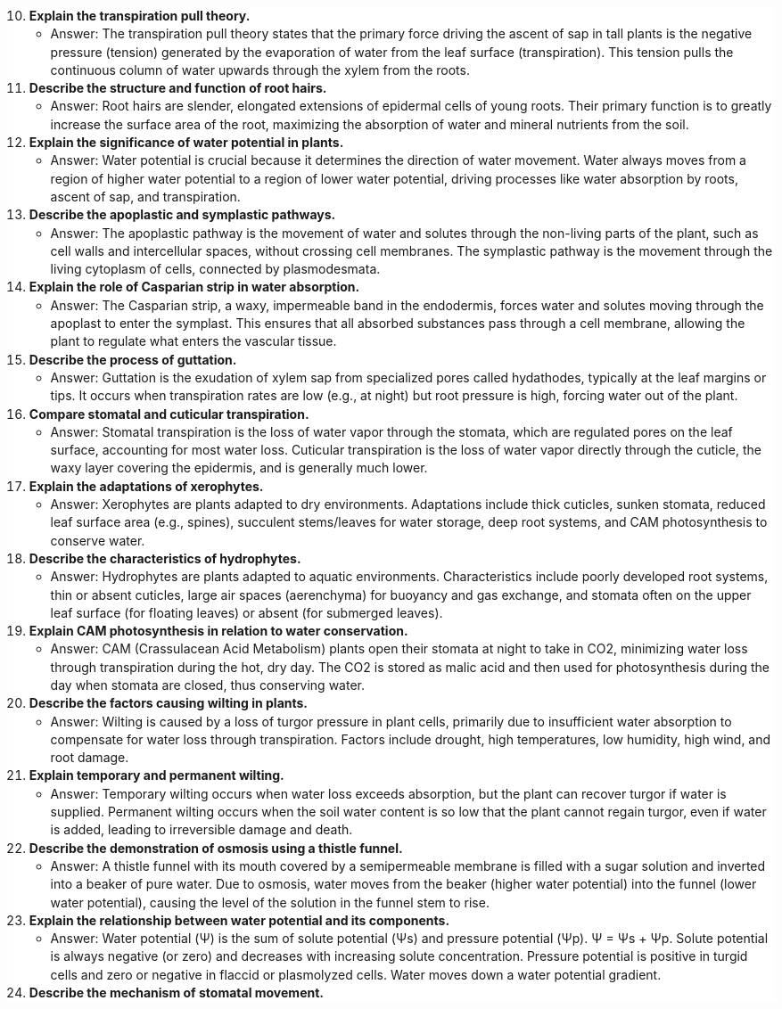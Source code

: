 10. **Explain the transpiration pull theory.**
    *   Answer: The transpiration pull theory states that the primary force driving the ascent of sap in tall plants is the negative pressure (tension) generated by the evaporation of water from the leaf surface (transpiration). This tension pulls the continuous column of water upwards through the xylem from the roots.
11. **Describe the structure and function of root hairs.**
    *   Answer: Root hairs are slender, elongated extensions of epidermal cells of young roots. Their primary function is to greatly increase the surface area of the root, maximizing the absorption of water and mineral nutrients from the soil.
12. **Explain the significance of water potential in plants.**
    *   Answer: Water potential is crucial because it determines the direction of water movement. Water always moves from a region of higher water potential to a region of lower water potential, driving processes like water absorption by roots, ascent of sap, and transpiration.
13. **Describe the apoplastic and symplastic pathways.**
    *   Answer: The apoplastic pathway is the movement of water and solutes through the non-living parts of the plant, such as cell walls and intercellular spaces, without crossing cell membranes. The symplastic pathway is the movement through the living cytoplasm of cells, connected by plasmodesmata.
14. **Explain the role of Casparian strip in water absorption.**
    *   Answer: The Casparian strip, a waxy, impermeable band in the endodermis, forces water and solutes moving through the apoplast to enter the symplast. This ensures that all absorbed substances pass through a cell membrane, allowing the plant to regulate what enters the vascular tissue.
15. **Describe the process of guttation.**
    *   Answer: Guttation is the exudation of xylem sap from specialized pores called hydathodes, typically at the leaf margins or tips. It occurs when transpiration rates are low (e.g., at night) but root pressure is high, forcing water out of the plant.
16. **Compare stomatal and cuticular transpiration.**
    *   Answer: Stomatal transpiration is the loss of water vapor through the stomata, which are regulated pores on the leaf surface, accounting for most water loss. Cuticular transpiration is the loss of water vapor directly through the cuticle, the waxy layer covering the epidermis, and is generally much lower.
17. **Explain the adaptations of xerophytes.**
    *   Answer: Xerophytes are plants adapted to dry environments. Adaptations include thick cuticles, sunken stomata, reduced leaf surface area (e.g., spines), succulent stems/leaves for water storage, deep root systems, and CAM photosynthesis to conserve water.
18. **Describe the characteristics of hydrophytes.**
    *   Answer: Hydrophytes are plants adapted to aquatic environments. Characteristics include poorly developed root systems, thin or absent cuticles, large air spaces (aerenchyma) for buoyancy and gas exchange, and stomata often on the upper leaf surface (for floating leaves) or absent (for submerged leaves).
19. **Explain CAM photosynthesis in relation to water conservation.**
    *   Answer: CAM (Crassulacean Acid Metabolism) plants open their stomata at night to take in CO2, minimizing water loss through transpiration during the hot, dry day. The CO2 is stored as malic acid and then used for photosynthesis during the day when stomata are closed, thus conserving water.
20. **Describe the factors causing wilting in plants.**
    *   Answer: Wilting is caused by a loss of turgor pressure in plant cells, primarily due to insufficient water absorption to compensate for water loss through transpiration. Factors include drought, high temperatures, low humidity, high wind, and root damage.
21. **Explain temporary and permanent wilting.**
    *   Answer: Temporary wilting occurs when water loss exceeds absorption, but the plant can recover turgor if water is supplied. Permanent wilting occurs when the soil water content is so low that the plant cannot regain turgor, even if water is added, leading to irreversible damage and death.
22. **Describe the demonstration of osmosis using a thistle funnel.**
    *   Answer: A thistle funnel with its mouth covered by a semipermeable membrane is filled with a sugar solution and inverted into a beaker of pure water. Due to osmosis, water moves from the beaker (higher water potential) into the funnel (lower water potential), causing the level of the solution in the funnel stem to rise.
23. **Explain the relationship between water potential and its components.**
    *   Answer: Water potential (Ψ) is the sum of solute potential (Ψs) and pressure potential (Ψp). Ψ = Ψs + Ψp. Solute potential is always negative (or zero) and decreases with increasing solute concentration. Pressure potential is positive in turgid cells and zero or negative in flaccid or plasmolyzed cells. Water moves down a water potential gradient.
24. **Describe the mechanism of stomatal movement.**